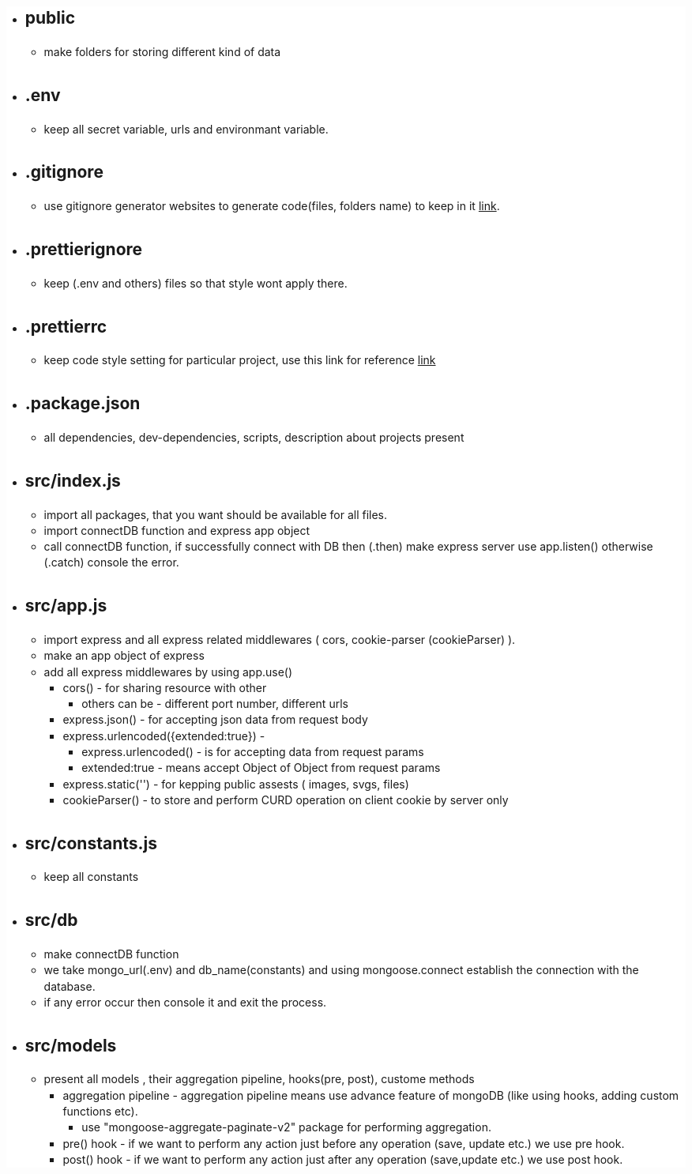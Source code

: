 - ## public
    - make folders for storing different kind of data

- ## .env
    - keep all secret variable, urls and environmant variable.

- ## .gitignore
    - use gitignore generator websites to generate code(files, folders name) to keep in it [link](https://mrkandreev.name/snippets/gitignore-generator/).

- ## .prettierignore
    - keep (.env and others) files so that style wont apply there.

- ## .prettierrc
    - keep code style setting for particular project, use this link for reference [link](https://prettier.io/docs/en/configuration.html)

- ## .package.json 
    - all dependencies, dev-dependencies, scripts, description about projects present

- ## src/index.js
    - import all packages, that you want should be available for all files.
    - import connectDB function and express app object
    - call connectDB function, if successfully connect with DB then (.then) make express server use app.listen() otherwise (.catch) console the error.

- ## src/app.js
    - import express and all express related middlewares ( cors, cookie-parser (cookieParser) ).
    - make an app object of express
    - add all express middlewares by using app.use()
      - cors() - for sharing resource with other     
        - others can be - different port number, different urls
      - express.json() - for accepting json data from request body
      - express.urlencoded({extended:true}) - 
        - express.urlencoded() - is for accepting data from request params
        - extended:true - means accept Object of Object from request params
      - express.static('') - for kepping public assests ( images, svgs, files)
      - cookieParser() - to store and perform CURD operation on client cookie by server only

- ## src/constants.js
    - keep all constants

- ## src/db
    - make connectDB function 
    - we take mongo_url(.env) and db_name(constants) and  using mongoose.connect establish the connection with the database.
   - if any error occur then console it and exit the process.

- ## src/models
    - present all models , their aggregation pipeline, hooks(pre, post), custome methods
      - aggregation pipeline - aggregation pipeline means use advance feature of mongoDB (like using hooks, adding custom functions etc). 
        - use "mongoose-aggregate-paginate-v2" package for performing aggregation.
      - pre() hook - if we want to perform any action just before any operation (save, update etc.) we use pre hook.
      - post() hook - if we want to perform any action just after any operation (save,update etc.) we use post hook.
